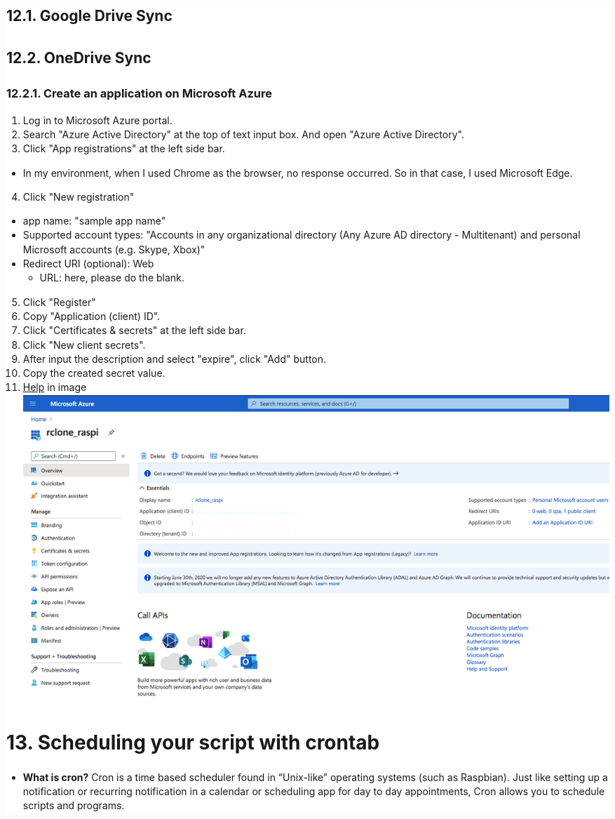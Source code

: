 ## 12.1. Google Drive Sync
## 12.2. OneDrive Sync 
### 12.2.1. Create an application on Microsoft Azure
1. Log in to Microsoft Azure portal.
2. Search "Azure Active Directory" at the top of text input box. And open "Azure Active Directory".
3. Click "App registrations" at the left side bar.
* In my environment, when I used Chrome as the browser, no response occurred. So in that case, I used Microsoft Edge.
4. Click "New registration"
* app name: "sample app name"
* Supported account types: "Accounts in any organizational directory (Any Azure AD directory - Multitenant) and personal Microsoft accounts (e.g. Skype, Xbox)"
* Redirect URI (optional): Web
  - URL: here, please do the blank.
5. Click "Register"
6. Copy "Application (client) ID".
7. Click "Certificates & secrets" at the left side bar.
8. Click "New client secrets".
9. After input the description and select "expire", click "Add" button.
10. Copy the created secret value.
11. [Help](https://docs.microsoft.com/en-us/azure/active-directory/develop/quickstart-register-app) in image
![image azure](https://github.com/mrthinh/data_science_and_automation/blob/main/media/rclone_raspi_azure.png)

# 13. Scheduling your script with crontab
* **What is cron?**
Cron is a time based scheduler found in “Unix-like” operating systems (such as Raspbian). Just like setting up a notification or recurring notification in a calendar or scheduling app for day to day appointments, Cron allows you to schedule scripts and programs. 
